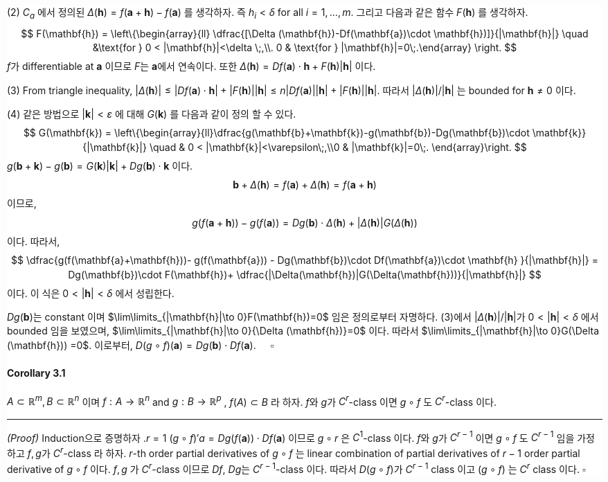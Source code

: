  (2) $C_a$ 에서 정의된  $\Delta (\mathbf{h})= f(\mathbf{a}+\mathbf{h})- f(\mathbf{a})$ 를 생각하자. 즉 $h_i <\delta$ for all $i=1,\ldots,\,m$.  그리고 다음과 같은 함수 $F(\mathbf{h})$ 를 생각하자. 
$$
F(\mathbf{h}) = \left\{\begin{array}{ll} \dfrac{[\Delta (\mathbf{h})-Df(\mathbf{a})\cdot \mathbf{h})]}{|\mathbf{h}|} \quad &\text{for } 0 < |\mathbf{h}|<\delta \;,\\. 0 & \text{for } |\mathbf{h}|=0\;.\end{array} \right.
$$
$f$가 differentiable at $\mathbf{a}$ 이므로 $F$는 $\mathbf{a}$에서 연속이다. 또한 $\Delta (\mathbf{h})= Df(\mathbf{a})\cdot \mathbf{h} + F(\mathbf{h})|\mathbf{h}|$ 이다.

(3) From triangle inequality, $|\Delta (\mathbf{h})|\le |Df(\mathbf{a})\cdot \mathbf{h}| + |F(\mathbf{h})||\mathbf{h}| \le n|Df(\mathbf{a})||\mathbf{h}|+|F(\mathbf{h})||\mathbf{h}|$. 따라서 $|\Delta (\mathbf{h})|/|\mathbf{h}|$ 는 bounded for $\mathbf{h} \ne 0$ 이다.

(4)  같은 방법으로 $|\mathbf{k}|<\varepsilon$ 에 대해 $G(\mathbf{k})$ 를 다음과 같이 정의 할 수 있다. 
$$
G(\mathbf{k}) = \left\{\begin{array}{ll}\dfrac{g(\mathbf{b}+\mathbf{k})-g(\mathbf{b})-Dg(\mathbf{b})\cdot \mathbf{k}}{|\mathbf{k}|} \quad & 0 < |\mathbf{k}|<\varepsilon\;,\\0 & |\mathbf{k}|=0\;. \end{array}\right.
$$
$g(\mathbf{b}+\mathbf{k})-g(\mathbf{b})= G(\mathbf{k})|\mathbf{k}| + Dg(\mathbf{b})\cdot \mathbf{k}$ 이다.
$$
\mathbf{b}+\Delta(\mathbf{h})= f(\mathbf{a})+ \Delta(\mathbf{h}) =f(\mathbf{a}+\mathbf{h})
$$
이므로, 
$$
g(f(\mathbf{a}+\mathbf{h}))- g(f(\mathbf{a})) = Dg(\mathbf{b})\cdot \Delta(\mathbf{h}) + |\Delta (\mathbf{h})|G(\Delta (\mathbf{h}))
$$
이다.  따라서, 
$$
\dfrac{g(f(\mathbf{a}+\mathbf{h}))- g(f(\mathbf{a})) - Dg(\mathbf{b})\cdot Df(\mathbf{a})\cdot \mathbf{h} }{|\mathbf{h}|} = Dg(\mathbf{b})\cdot F(\mathbf{h})+ \dfrac{|\Delta(\mathbf{h})|G(\Delta(\mathbf{h}))}{|\mathbf{h}|}  
$$
이다. 이 식은 $0<|\mathbf{h}|<\delta$ 에서 성립한다. 

$Dg(\mathbf{b})$는 constant 이며 $\lim\limits_{|\mathbf{h}|\to 0}F(\mathbf{h})=0$ 임은 정의로부터 자명하다. (3)에서 $|\Delta(\mathbf{h})|/|\mathbf{h}|$가  $0<|\mathbf{h}|<\delta$ 에서 bounded 임을 보였으며, $\lim\limits_{|\mathbf{h}|\to 0}{\Delta (\mathbf{h})}=0$ 이다. 따라서 $\lim\limits_{|\mathbf{h}|\to 0}G(\Delta (\mathbf{h})) =0$.  이로부터, $D(g\circ f)(\mathbf{a})= Dg(\mathbf{b})\cdot Df(\mathbf{a})$. $\quad \square$



#### Corollary 3.1

$A \subset \mathbb{R}^m,\,B\subset \mathbb{R}^n$ 이며 $f:A \to \mathbb{R}^n$ and $g: B \to \mathbb{R}^p$ , $f(A)\subset B$ 라 하자. $f$와 $g$가 $C^r$-class 이면 $g\circ f$ 도 $C^r$-class 이다.

---

*(Proof)* Induction으로 증명하자 .$r=1$  $(g\circ f)'a = Dg(f(\mathbf{a}))\cdot Df(\mathbf{a})$ 이므로 $g\circ r$ 은 $C^1$-class 이다. $f$와 $g$가 $C^{r-1}$ 이면 $g \circ f$ 도 $C^{r-1}$ 임을 가정하고 $f,\,g$가 $C^r$-class 라 하자. $r$-th order partial derivatives of $g \circ f$ 는  linear combination of partial derivatives of $r-1$ order partial derivative of $g\circ f$ 이다. $f,\,g$ 가 $C^r$-class 이므로 $Df$, $Dg$는 $C^{r-1}$-class 이다. 따라서 $D(g \circ f)$가 $C^{r-1}$ class 이고 $(g \circ f)$ 는 $C^{r}$ class 이다. $\square$
